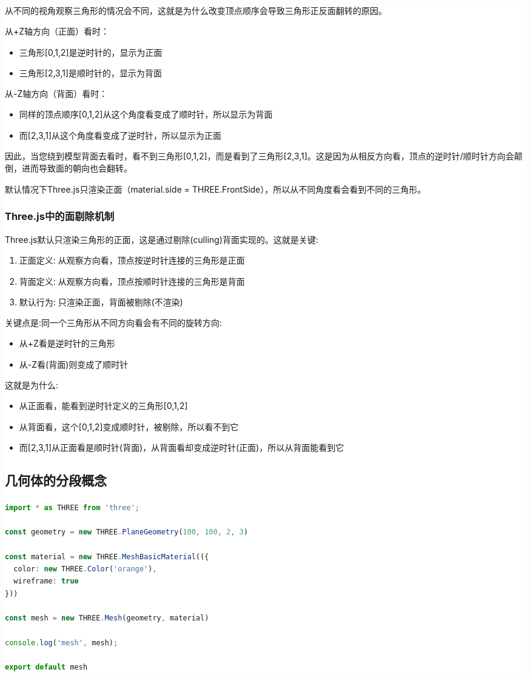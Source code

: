 从不同的视角观察三角形的情况会不同，这就是为什么改变顶点顺序会导致三角形正反面翻转的原因。

从+Z轴方向（正面）看时：

- 三角形[0,1,2]是逆时针的，显示为正面

- 三角形[2,3,1]是顺时针的，显示为背面

从-Z轴方向（背面）看时：

- 同样的顶点顺序[0,1,2]从这个角度看变成了顺时针，所以显示为背面

- 而[2,3,1]从这个角度看变成了逆时针，所以显示为正面

因此，当您绕到模型背面去看时，看不到三角形[0,1,2]，而是看到了三角形[2,3,1]。这是因为从相反方向看，顶点的逆时针/顺时针方向会颠倒，进而导致面的朝向也会翻转。

默认情况下Three.js只渲染正面（material.side = THREE.FrontSide），所以从不同角度看会看到不同的三角形。



### Three.js中的面剔除机制

Three.js默认只渲染三角形的正面，这是通过剔除(culling)背面实现的。这就是关键:

1. 正面定义: 从观察方向看，顶点按逆时针连接的三角形是正面

1. 背面定义: 从观察方向看，顶点按顺时针连接的三角形是背面

1. 默认行为: 只渲染正面，背面被剔除(不渲染)

关键点是:同一个三角形从不同方向看会有不同的旋转方向:

- 从+Z看是逆时针的三角形

- 从-Z看(背面)则变成了顺时针

这就是为什么:

- 从正面看，能看到逆时针定义的三角形[0,1,2]

- 从背面看，这个[0,1,2]变成顺时针，被剔除，所以看不到它

- 而[2,3,1]从正面看是顺时针(背面)，从背面看却变成逆时针(正面)，所以从背面能看到它





## 几何体的分段概念

```typescript
import * as THREE from 'three';

const geometry = new THREE.PlaneGeometry(100, 100, 2, 3)

const material = new THREE.MeshBasicMaterial(({
  color: new THREE.Color('orange'),
  wireframe: true
}))

const mesh = new THREE.Mesh(geometry, material)

console.log('mesh', mesh);

export default mesh

```
